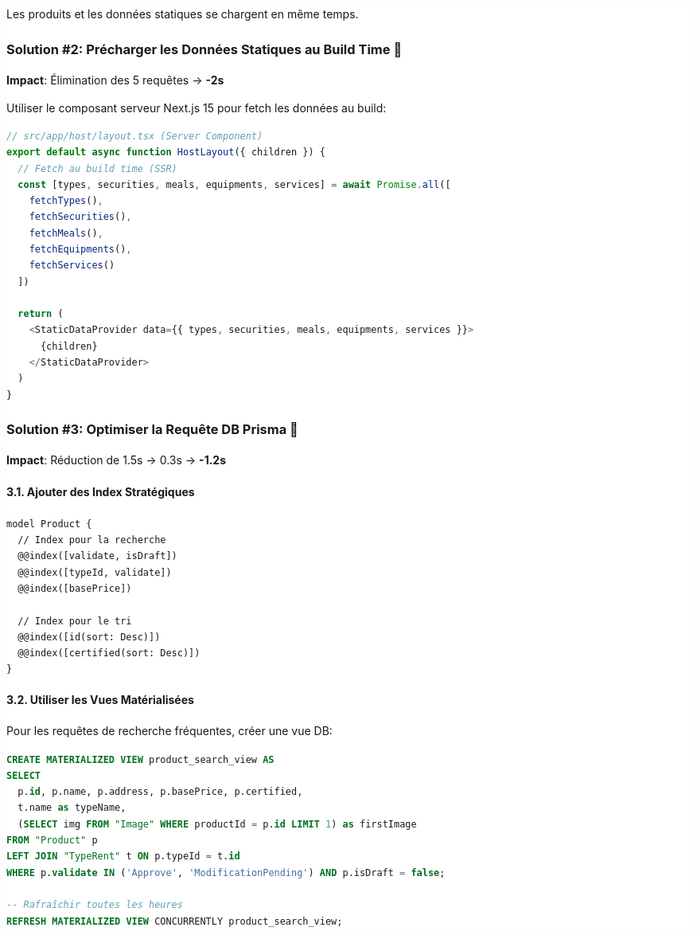 Les produits et les données statiques se chargent en même temps.

### Solution #2: Précharger les Données Statiques au Build Time 🚀

**Impact**: Élimination des 5 requêtes → **-2s**

Utiliser le composant serveur Next.js 15 pour fetch les données au build:

```typescript
// src/app/host/layout.tsx (Server Component)
export default async function HostLayout({ children }) {
  // Fetch au build time (SSR)
  const [types, securities, meals, equipments, services] = await Promise.all([
    fetchTypes(),
    fetchSecurities(),
    fetchMeals(),
    fetchEquipments(),
    fetchServices()
  ])

  return (
    <StaticDataProvider data={{ types, securities, meals, equipments, services }}>
      {children}
    </StaticDataProvider>
  )
}
```

### Solution #3: Optimiser la Requête DB Prisma 🔧

**Impact**: Réduction de 1.5s → 0.3s → **-1.2s**

#### 3.1. Ajouter des Index Stratégiques

```prisma
model Product {
  // Index pour la recherche
  @@index([validate, isDraft])
  @@index([typeId, validate])
  @@index([basePrice])

  // Index pour le tri
  @@index([id(sort: Desc)])
  @@index([certified(sort: Desc)])
}
```

#### 3.2. Utiliser les Vues Matérialisées

Pour les requêtes de recherche fréquentes, créer une vue DB:

```sql
CREATE MATERIALIZED VIEW product_search_view AS
SELECT
  p.id, p.name, p.address, p.basePrice, p.certified,
  t.name as typeName,
  (SELECT img FROM "Image" WHERE productId = p.id LIMIT 1) as firstImage
FROM "Product" p
LEFT JOIN "TypeRent" t ON p.typeId = t.id
WHERE p.validate IN ('Approve', 'ModificationPending') AND p.isDraft = false;

-- Rafraîchir toutes les heures
REFRESH MATERIALIZED VIEW CONCURRENTLY product_search_view;
```
